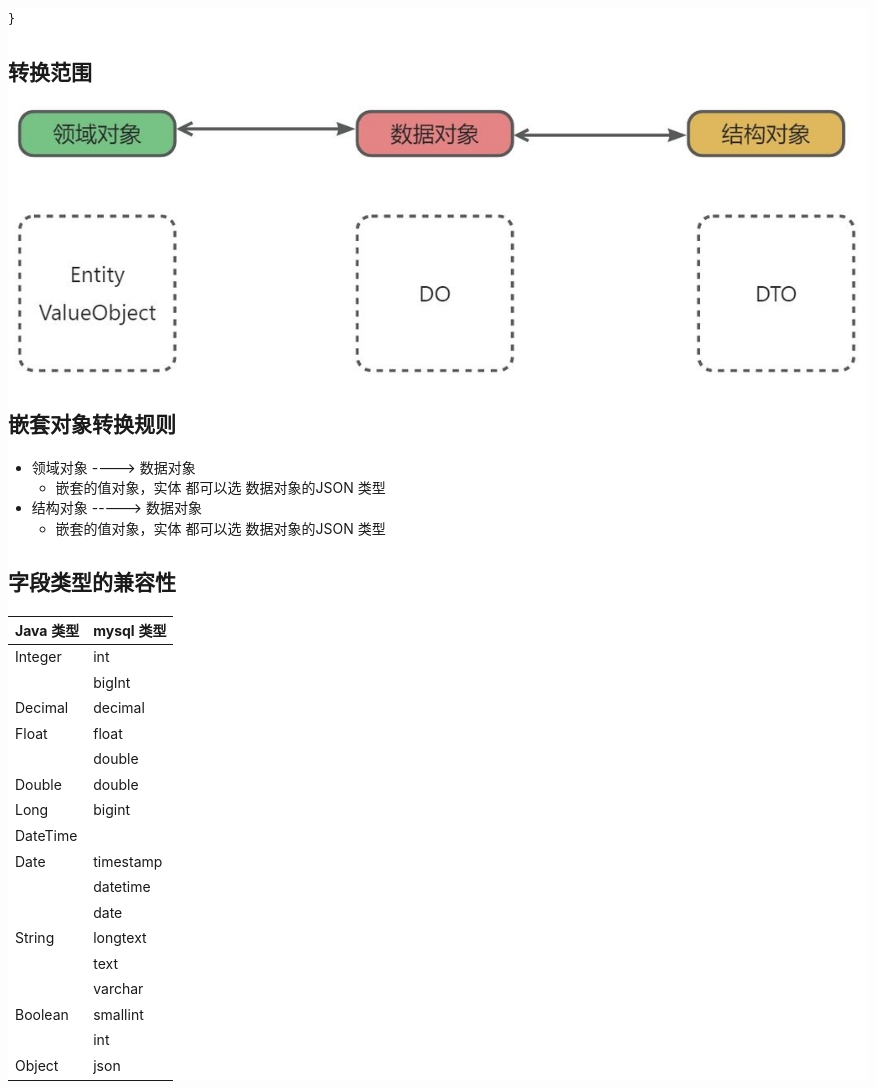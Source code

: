 ```typescript
}
```

## 转换范围

![](images/20230918_1452186949.png)<br/>

## 嵌套对象转换规则

- 领域对象 ----> 数据对象
    - 嵌套的值对象，实体 都可以选 数据对象的JSON 类型
- 结构对象 -----> 数据对象
    - 嵌套的值对象，实体 都可以选 数据对象的JSON 类型

## 字段类型的兼容性

| Java 类型  | mysql 类型  |
|----------|-----------|
| Integer  | int       |
|          | bigInt    |
| Decimal  | decimal   |
| Float    | float     |
|          | double    |
| Double   | double    |
| Long     | bigint    |
| DateTime 
 Date     | timestamp |
|          | datetime  |
|          | date      |
| String   | longtext  |
|          | text      |
|          | varchar   |
| Boolean  | smallint  |
|          | int       |
| Object   | json      |
